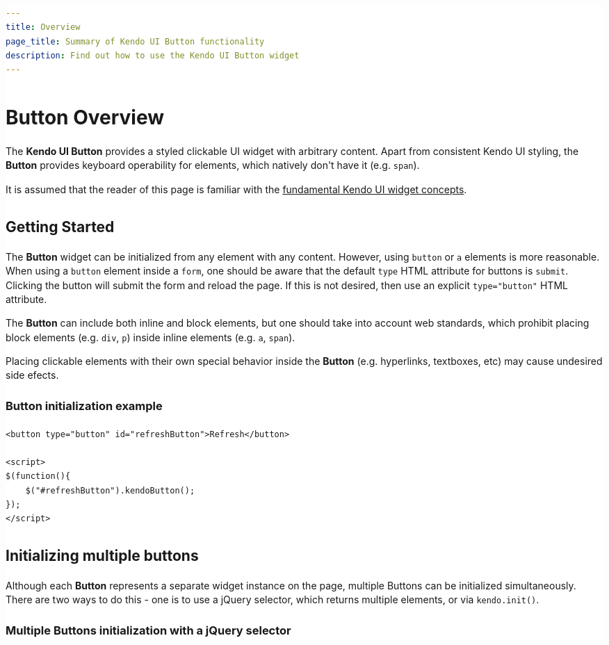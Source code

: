 ```yaml
---
title: Overview
page_title: Summary of Kendo UI Button functionality
description: Find out how to use the Kendo UI Button widget
---
```


# Button Overview

The **Kendo UI Button** provides a styled clickable UI widget with arbitrary content.
Apart from consistent Kendo UI styling, the **Button** provides keyboard operability for elements, which natively don't have it (e.g. `span`).

It is assumed that the reader of this page is familiar with the [fundamental Kendo UI widget concepts](/widgets).

## Getting Started

The **Button** widget can be initialized from any element with any content. However, using `button` or `a` elements is more reasonable. When using a `button` element inside a `form`, one should be aware
that the default `type` HTML attribute for buttons is `submit`. Clicking the button will submit the form and reload the page. If this is not desired, then use an explicit `type="button"` HTML attribute.

The **Button** can include both inline and block elements, but one should take into account web standards, which prohibit placing block elements (e.g. `div`, `p`) inside inline elements (e.g. `a`, `span`).

Placing clickable elements with their own special behavior inside the **Button** (e.g. hyperlinks, textboxes, etc) may cause undesired side efects.

### Button initialization example

    <button type="button" id="refreshButton">Refresh</button>
	
	<script>
	$(function(){
		$("#refreshButton").kendoButton();
	});
	</script>


## Initializing multiple buttons

Although each **Button** represents a separate widget instance on the page, multiple Buttons can be initialized simultaneously.
There are two ways to do this - one is to use a jQuery selector, which returns multiple elements, or via `kendo.init()`.

### Multiple Buttons initialization with a jQuery selector
